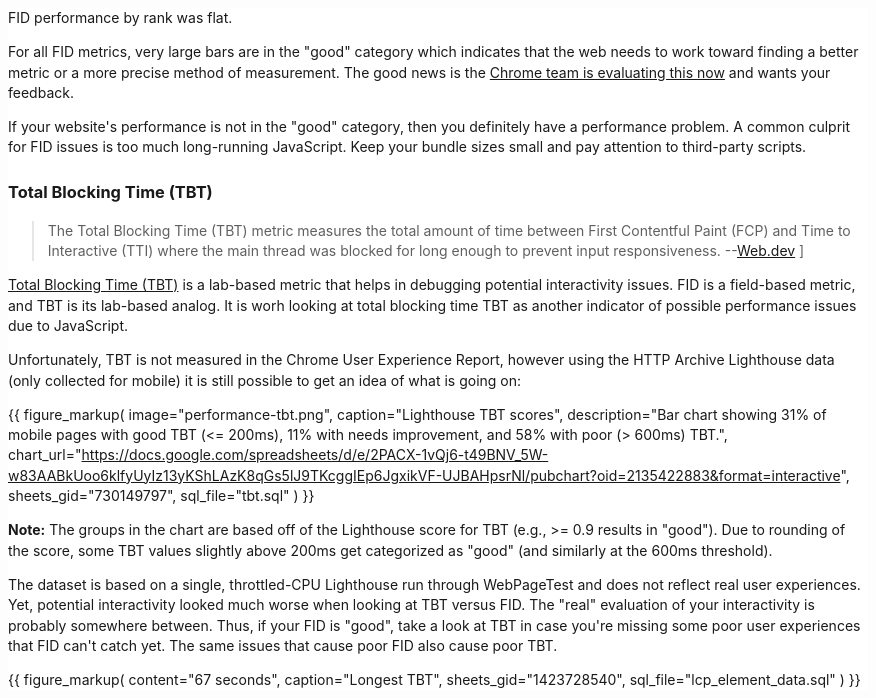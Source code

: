FID performance by rank was flat.

For all FID metrics, very large bars are in the "good" category which indicates that the web needs to work toward finding a better metric or a more precise method of measurement. The good news is the [Chrome team is evaluating this now](https://web.dev/better-responsiveness-metric/) and wants your feedback.

If your website's performance is not in the "good" category, then you definitely have a performance problem. A common culprit for FID issues is too much long-running JavaScript. Keep your bundle sizes small and pay attention to third-party scripts.

### Total Blocking Time (TBT)

> The Total Blocking Time (TBT) metric measures the total amount of time between First Contentful Paint (FCP) and Time to Interactive (TTI) where the main thread was blocked for long enough to prevent input responsiveness. --[Web.dev](https://web.dev/tbt/) ]

[Total Blocking Time (TBT)](https://web.dev/tbt/) is a lab-based metric that helps in debugging potential interactivity issues. FID is a field-based metric, and TBT is its lab-based analog. It is worh looking at total blocking time TBT as another indicator of possible performance issues due to JavaScript.

Unfortunately, TBT is not measured in the Chrome User Experience Report, however using the HTTP Archive Lighthouse data (only collected for mobile) it is still possible to get an idea of what is going on:

{{ figure_markup(
  image="performance-tbt.png",
  caption="Lighthouse TBT scores",
  description="Bar chart showing 31% of mobile pages with good TBT (<= 200ms), 11% with needs improvement, and 58% with poor (> 600ms) TBT.",
  chart_url="https://docs.google.com/spreadsheets/d/e/2PACX-1vQj6-t49BNV_5W-w83AABkUoo6klfyUyIz13yKShLAzK8qGs5lJ9TKcggIEp6JgxikVF-UJBAHpsrNl/pubchart?oid=2135422883&format=interactive",
  sheets_gid="730149797",
  sql_file="tbt.sql"
  )
}}

<p class="note"><strong>Note:</strong> The groups in the chart are based off of the Lighthouse score for TBT (e.g., >= 0.9 results in "good"). Due to rounding of the score, some TBT values slightly above 200ms get categorized as "good" (and similarly at the 600ms threshold).</p>

The dataset is based on a single, throttled-CPU Lighthouse run through WebPageTest and does not reflect real user experiences. Yet, potential interactivity looked much worse when looking at TBT versus FID. The "real" evaluation of your interactivity is probably somewhere between. Thus, if your FID is "good", take a look at TBT in case you're missing some poor user experiences that FID can't catch yet. The same issues that cause poor FID also cause poor TBT.


{{ figure_markup(
  content="67 seconds",
  caption="Longest TBT",
  sheets_gid="1423728540",
  sql_file="lcp_element_data.sql"
  )
}}

